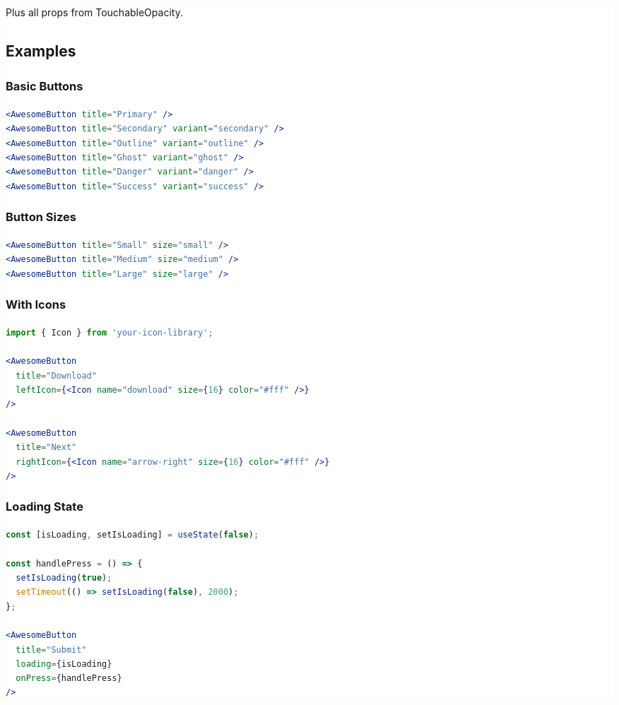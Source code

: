 Plus all props from TouchableOpacity.

## Examples

### Basic Buttons

```jsx
<AwesomeButton title="Primary" />
<AwesomeButton title="Secondary" variant="secondary" />
<AwesomeButton title="Outline" variant="outline" />
<AwesomeButton title="Ghost" variant="ghost" />
<AwesomeButton title="Danger" variant="danger" />
<AwesomeButton title="Success" variant="success" />
```

### Button Sizes

```jsx
<AwesomeButton title="Small" size="small" />
<AwesomeButton title="Medium" size="medium" />
<AwesomeButton title="Large" size="large" />
```

### With Icons

```jsx
import { Icon } from 'your-icon-library';

<AwesomeButton 
  title="Download" 
  leftIcon={<Icon name="download" size={16} color="#fff" />} 
/>

<AwesomeButton 
  title="Next" 
  rightIcon={<Icon name="arrow-right" size={16} color="#fff" />} 
/>
```

### Loading State

```jsx
const [isLoading, setIsLoading] = useState(false);

const handlePress = () => {
  setIsLoading(true);
  setTimeout(() => setIsLoading(false), 2000);
};

<AwesomeButton 
  title="Submit" 
  loading={isLoading}
  onPress={handlePress} 
/>
```
